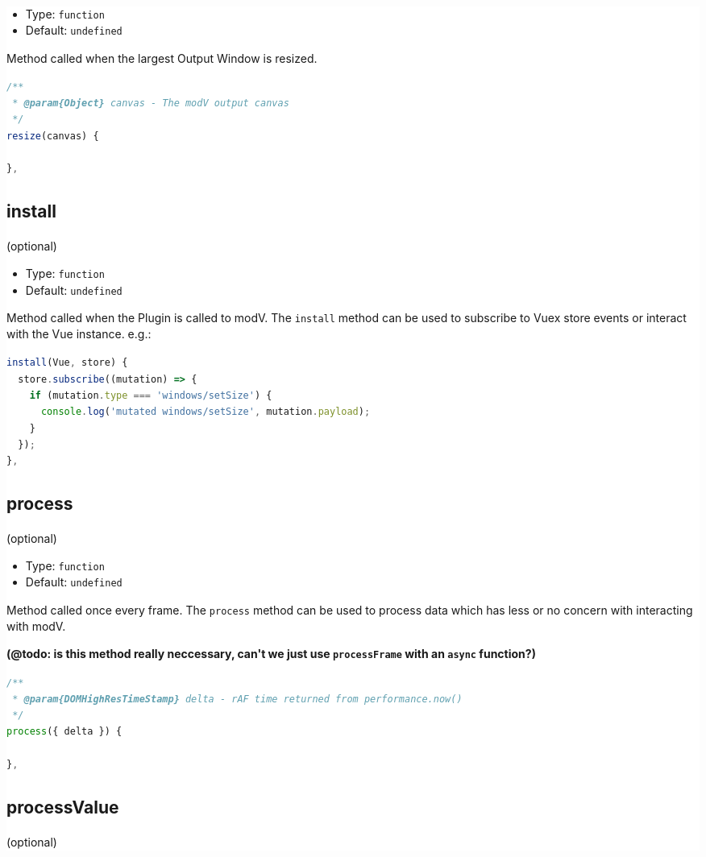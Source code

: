 * Type: `function`
* Default: `undefined`

Method called when the largest Output Window is resized.

```js
/**
 * @param{Object} canvas - The modV output canvas
 */
resize(canvas) {

},
```

## install
(optional)

* Type: `function`
* Default: `undefined`

Method called when the Plugin is called to modV. The `install` method can be used to subscribe to Vuex store events or interact with the Vue instance. e.g.:

```js
install(Vue, store) {
  store.subscribe((mutation) => {
    if (mutation.type === 'windows/setSize') {
      console.log('mutated windows/setSize', mutation.payload);
    }
  });
},
```

## process
(optional)

* Type: `function`
* Default: `undefined`

Method called once every frame. The `process` method can be used to process data which has less or no concern with interacting with modV.

**(@todo: is this method really neccessary, can't we just use `processFrame` with an `async` function?)**

```js
/**
 * @param{DOMHighResTimeStamp} delta - rAF time returned from performance.now()
 */
process({ delta }) {

},
```

## processValue
(optional)
